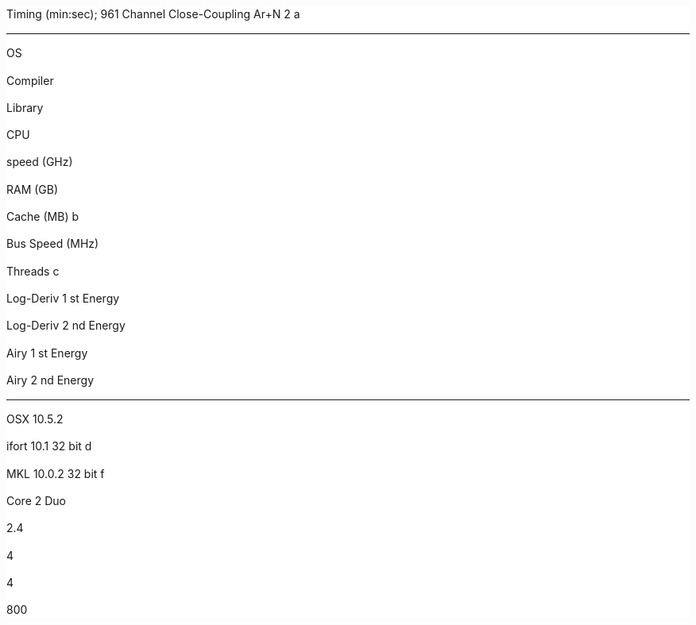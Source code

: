 Timing (min:sec); 961 Channel Close-Coupling Ar+N 2    a


------------------------------


OS

Compiler

Library

CPU

speed
(GHz)

RAM
(GB)

Cache
(MB)   b

Bus Speed
(MHz)

Threads   c


Log-Deriv
1 st  Energy

Log-Deriv
2 nd  Energy

Airy
1 st  Energy

Airy
2 nd  Energy


------------------------------


OSX 10.5.2

ifort 10.1
32 bit    d

MKL 10.0.2
32 bit   f

Core 2 Duo

2.4

4

4

800

